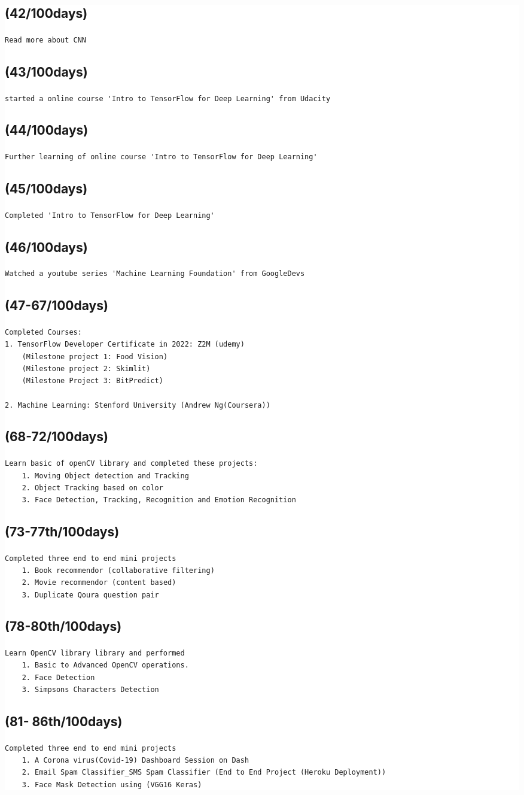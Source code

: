 ## (42/100days)
	Read more about CNN

## (43/100days)
	started a online course 'Intro to TensorFlow for Deep Learning' from Udacity  


## (44/100days)
	Further learning of online course 'Intro to TensorFlow for Deep Learning'


## (45/100days)
	Completed 'Intro to TensorFlow for Deep Learning'


## (46/100days)
	Watched a youtube series 'Machine Learning Foundation' from GoogleDevs


## (47-67/100days)
	Completed Courses:
	1. TensorFlow Developer Certificate in 2022: Z2M (udemy) 
		(Milestone project 1: Food Vision)
		(Milestone project 2: Skimlit)
		(Milestone Project 3: BitPredict)
	
	2. Machine Learning: Stenford University (Andrew Ng(Coursera)) 



## (68-72/100days)
	Learn basic of openCV library and completed these projects:
		1. Moving Object detection and Tracking
		2. Object Tracking based on color
		3. Face Detection, Tracking, Recognition and Emotion Recognition
		
## (73-77th/100days)
	Completed three end to end mini projects
		1. Book recommendor (collaborative filtering)
		2. Movie recommendor (content based)
		3. Duplicate Qoura question pair
	

## (78-80th/100days)
	Learn OpenCV library library and performed 
		1. Basic to Advanced OpenCV operations.
		2. Face Detection
		3. Simpsons Characters Detection
		
## (81- 86th/100days)	
	Completed three end to end mini projects
		1. A Corona virus(Covid-19) Dashboard Session on Dash
		2. Email Spam Classifier_SMS Spam Classifier (End to End Project (Heroku Deployment))
		3. Face Mask Detection using (VGG16 Keras)
